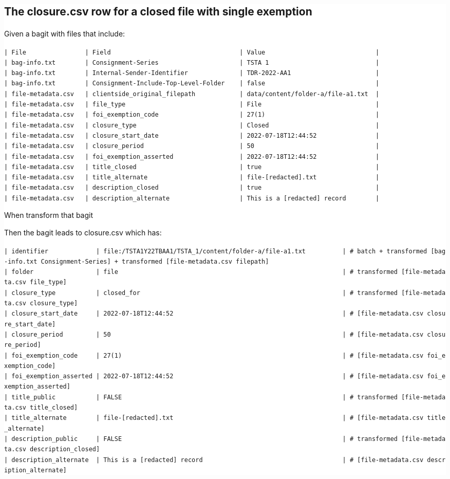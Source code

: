 ## The closure.csv row for a closed file with single exemption

Given a bagit with files that include:

    | File                | Field                                   | Value                              |
    | bag-info.txt        | Consignment-Series                      | TSTA 1                             |
    | bag-info.txt        | Internal-Sender-Identifier              | TDR-2022-AA1                       |
	| bag-info.txt        | Consignment-Include-Top-Level-Folder    | false                              |
    | file-metadata.csv   | clientside_original_filepath            | data/content/folder-a/file-a1.txt  |
    | file-metadata.csv   | file_type                               | File                               |
    | file-metadata.csv   | foi_exemption_code                      | 27(1)                              |
    | file-metadata.csv   | closure_type                            | Closed                             |
    | file-metadata.csv   | closure_start_date                      | 2022-07-18T12:44:52                |
    | file-metadata.csv   | closure_period                          | 50                                 |
    | file-metadata.csv   | foi_exemption_asserted                  | 2022-07-18T12:44:52                |
	| file-metadata.csv   | title_closed                            | true                               |
    | file-metadata.csv   | title_alternate                         | file-[redacted].txt                |
	| file-metadata.csv   | description_closed                      | true                               |
    | file-metadata.csv   | description_alternate                   | This is a [redacted] record        |

When transform that bagit

Then the bagit leads to closure.csv which has:

    | identifier             | file:/TSTA1Y22TBAA1/TSTA_1/content/folder-a/file-a1.txt          | # batch + transformed [bag-info.txt Consignment-Series] + transformed [file-metadata.csv filepath] 
    | folder                 | file                                                             | # transformed [file-metadata.csv file_type]
    | closure_type           | closed_for                                                       | # transformed [file-metadata.csv closure_type]
    | closure_start_date     | 2022-07-18T12:44:52                                              | # [file-metadata.csv closure_start_date]
    | closure_period         | 50                                                               | # [file-metadata.csv closure_period]
    | foi_exemption_code     | 27(1)                                                            | # [file-metadata.csv foi_exemption_code] 
    | foi_exemption_asserted | 2022-07-18T12:44:52                                              | # [file-metadata.csv foi_exemption_asserted]
    | title_public           | FALSE                                                            | # transformed [file-metadata.csv title_closed]
    | title_alternate        | file-[redacted].txt                                              | # [file-metadata.csv title_alternate]
    | description_public     | FALSE                                                            | # transformed [file-metadata.csv description_closed]
    | description_alternate  | This is a [redacted] record                                      | # [file-metadata.csv description_alternate]
	